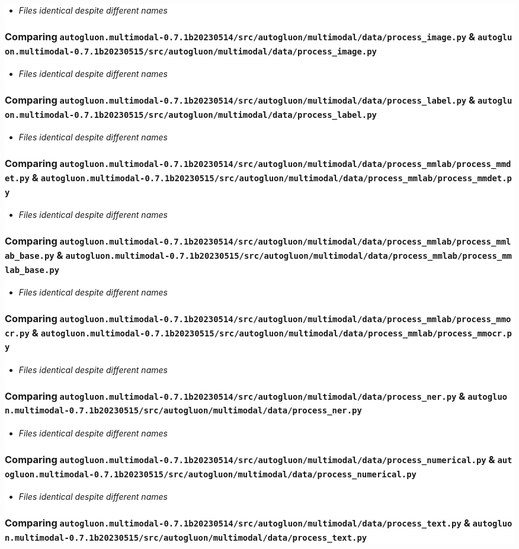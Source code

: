  * *Files identical despite different names*

### Comparing `autogluon.multimodal-0.7.1b20230514/src/autogluon/multimodal/data/process_image.py` & `autogluon.multimodal-0.7.1b20230515/src/autogluon/multimodal/data/process_image.py`

 * *Files identical despite different names*

### Comparing `autogluon.multimodal-0.7.1b20230514/src/autogluon/multimodal/data/process_label.py` & `autogluon.multimodal-0.7.1b20230515/src/autogluon/multimodal/data/process_label.py`

 * *Files identical despite different names*

### Comparing `autogluon.multimodal-0.7.1b20230514/src/autogluon/multimodal/data/process_mmlab/process_mmdet.py` & `autogluon.multimodal-0.7.1b20230515/src/autogluon/multimodal/data/process_mmlab/process_mmdet.py`

 * *Files identical despite different names*

### Comparing `autogluon.multimodal-0.7.1b20230514/src/autogluon/multimodal/data/process_mmlab/process_mmlab_base.py` & `autogluon.multimodal-0.7.1b20230515/src/autogluon/multimodal/data/process_mmlab/process_mmlab_base.py`

 * *Files identical despite different names*

### Comparing `autogluon.multimodal-0.7.1b20230514/src/autogluon/multimodal/data/process_mmlab/process_mmocr.py` & `autogluon.multimodal-0.7.1b20230515/src/autogluon/multimodal/data/process_mmlab/process_mmocr.py`

 * *Files identical despite different names*

### Comparing `autogluon.multimodal-0.7.1b20230514/src/autogluon/multimodal/data/process_ner.py` & `autogluon.multimodal-0.7.1b20230515/src/autogluon/multimodal/data/process_ner.py`

 * *Files identical despite different names*

### Comparing `autogluon.multimodal-0.7.1b20230514/src/autogluon/multimodal/data/process_numerical.py` & `autogluon.multimodal-0.7.1b20230515/src/autogluon/multimodal/data/process_numerical.py`

 * *Files identical despite different names*

### Comparing `autogluon.multimodal-0.7.1b20230514/src/autogluon/multimodal/data/process_text.py` & `autogluon.multimodal-0.7.1b20230515/src/autogluon/multimodal/data/process_text.py`
